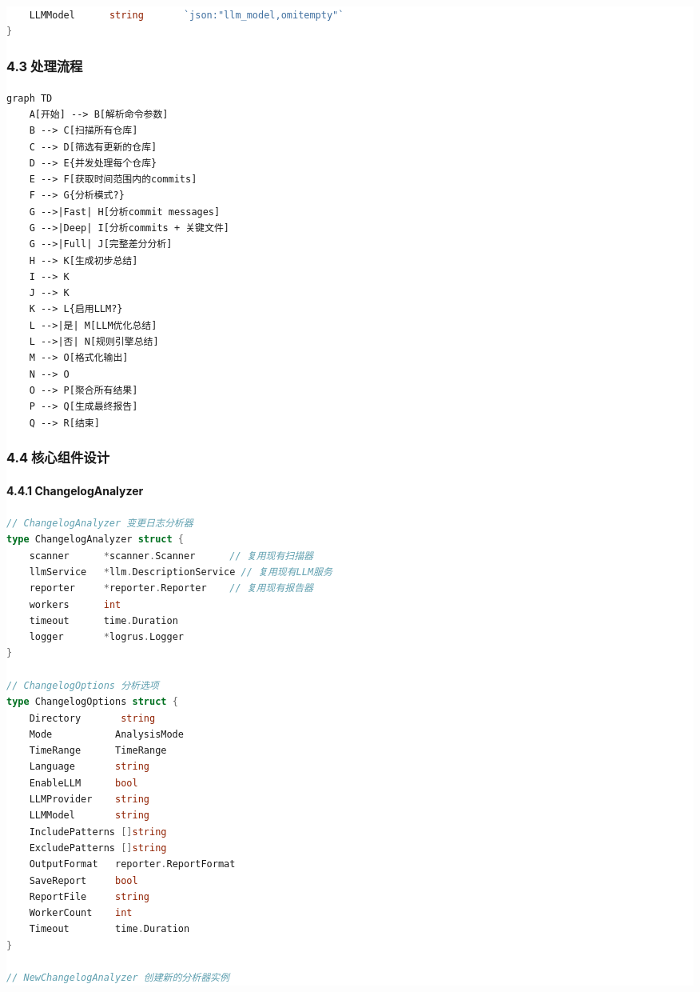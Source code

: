 ```go
    LLMModel      string       `json:"llm_model,omitempty"`
}
```

### 4.3 处理流程

```mermaid
graph TD
    A[开始] --> B[解析命令参数]
    B --> C[扫描所有仓库]
    C --> D[筛选有更新的仓库]
    D --> E{并发处理每个仓库}
    E --> F[获取时间范围内的commits]
    F --> G{分析模式?}
    G -->|Fast| H[分析commit messages]
    G -->|Deep| I[分析commits + 关键文件]
    G -->|Full| J[完整差分分析]
    H --> K[生成初步总结]
    I --> K
    J --> K
    K --> L{启用LLM?}
    L -->|是| M[LLM优化总结]
    L -->|否| N[规则引擎总结]
    M --> O[格式化输出]
    N --> O
    O --> P[聚合所有结果]
    P --> Q[生成最终报告]
    Q --> R[结束]
```

### 4.4 核心组件设计

#### 4.4.1 ChangelogAnalyzer

```go
// ChangelogAnalyzer 变更日志分析器
type ChangelogAnalyzer struct {
    scanner      *scanner.Scanner      // 复用现有扫描器
    llmService   *llm.DescriptionService // 复用现有LLM服务  
    reporter     *reporter.Reporter    // 复用现有报告器
    workers      int
    timeout      time.Duration
    logger       *logrus.Logger
}

// ChangelogOptions 分析选项
type ChangelogOptions struct {
    Directory       string
    Mode           AnalysisMode
    TimeRange      TimeRange
    Language       string
    EnableLLM      bool
    LLMProvider    string
    LLMModel       string
    IncludePatterns []string
    ExcludePatterns []string
    OutputFormat   reporter.ReportFormat
    SaveReport     bool
    ReportFile     string
    WorkerCount    int
    Timeout        time.Duration
}

// NewChangelogAnalyzer 创建新的分析器实例
```